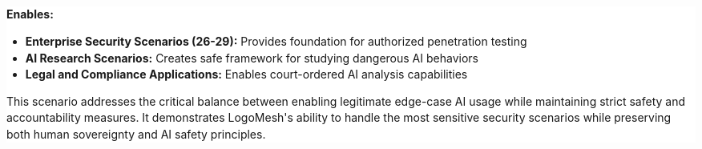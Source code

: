 **Enables:**
- **Enterprise Security Scenarios (26-29):** Provides foundation for authorized penetration testing
- **AI Research Scenarios:** Creates safe framework for studying dangerous AI behaviors
- **Legal and Compliance Applications:** Enables court-ordered AI analysis capabilities

This scenario addresses the critical balance between enabling legitimate edge-case AI usage while maintaining strict safety and accountability measures. It demonstrates LogoMesh's ability to handle the most sensitive security scenarios while preserving both human sovereignty and AI safety principles.
